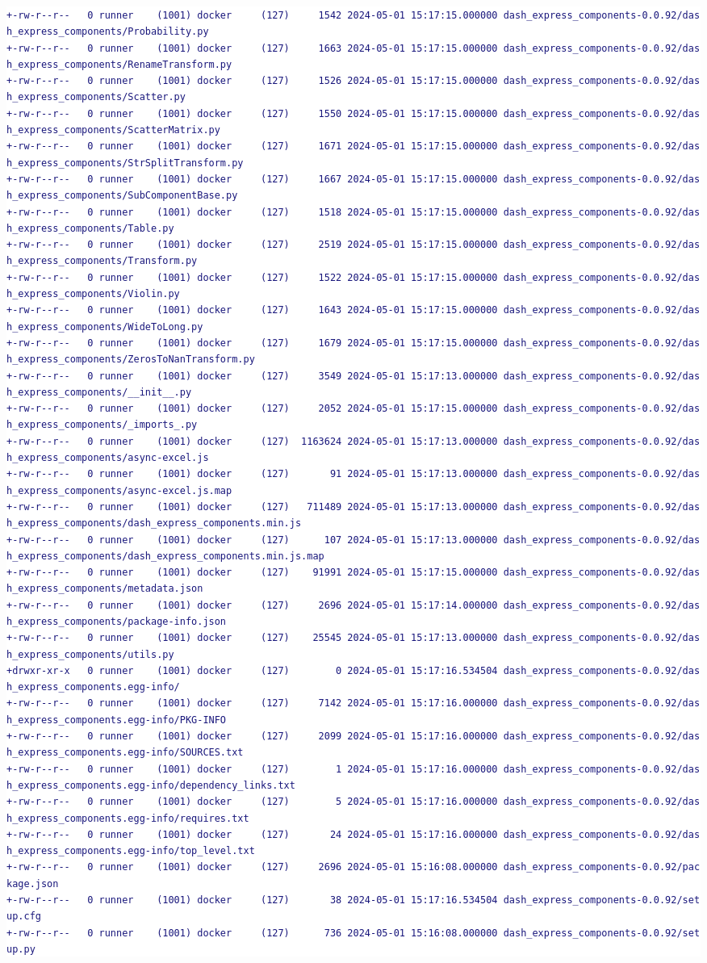 ```diff
+-rw-r--r--   0 runner    (1001) docker     (127)     1542 2024-05-01 15:17:15.000000 dash_express_components-0.0.92/dash_express_components/Probability.py
+-rw-r--r--   0 runner    (1001) docker     (127)     1663 2024-05-01 15:17:15.000000 dash_express_components-0.0.92/dash_express_components/RenameTransform.py
+-rw-r--r--   0 runner    (1001) docker     (127)     1526 2024-05-01 15:17:15.000000 dash_express_components-0.0.92/dash_express_components/Scatter.py
+-rw-r--r--   0 runner    (1001) docker     (127)     1550 2024-05-01 15:17:15.000000 dash_express_components-0.0.92/dash_express_components/ScatterMatrix.py
+-rw-r--r--   0 runner    (1001) docker     (127)     1671 2024-05-01 15:17:15.000000 dash_express_components-0.0.92/dash_express_components/StrSplitTransform.py
+-rw-r--r--   0 runner    (1001) docker     (127)     1667 2024-05-01 15:17:15.000000 dash_express_components-0.0.92/dash_express_components/SubComponentBase.py
+-rw-r--r--   0 runner    (1001) docker     (127)     1518 2024-05-01 15:17:15.000000 dash_express_components-0.0.92/dash_express_components/Table.py
+-rw-r--r--   0 runner    (1001) docker     (127)     2519 2024-05-01 15:17:15.000000 dash_express_components-0.0.92/dash_express_components/Transform.py
+-rw-r--r--   0 runner    (1001) docker     (127)     1522 2024-05-01 15:17:15.000000 dash_express_components-0.0.92/dash_express_components/Violin.py
+-rw-r--r--   0 runner    (1001) docker     (127)     1643 2024-05-01 15:17:15.000000 dash_express_components-0.0.92/dash_express_components/WideToLong.py
+-rw-r--r--   0 runner    (1001) docker     (127)     1679 2024-05-01 15:17:15.000000 dash_express_components-0.0.92/dash_express_components/ZerosToNanTransform.py
+-rw-r--r--   0 runner    (1001) docker     (127)     3549 2024-05-01 15:17:13.000000 dash_express_components-0.0.92/dash_express_components/__init__.py
+-rw-r--r--   0 runner    (1001) docker     (127)     2052 2024-05-01 15:17:15.000000 dash_express_components-0.0.92/dash_express_components/_imports_.py
+-rw-r--r--   0 runner    (1001) docker     (127)  1163624 2024-05-01 15:17:13.000000 dash_express_components-0.0.92/dash_express_components/async-excel.js
+-rw-r--r--   0 runner    (1001) docker     (127)       91 2024-05-01 15:17:13.000000 dash_express_components-0.0.92/dash_express_components/async-excel.js.map
+-rw-r--r--   0 runner    (1001) docker     (127)   711489 2024-05-01 15:17:13.000000 dash_express_components-0.0.92/dash_express_components/dash_express_components.min.js
+-rw-r--r--   0 runner    (1001) docker     (127)      107 2024-05-01 15:17:13.000000 dash_express_components-0.0.92/dash_express_components/dash_express_components.min.js.map
+-rw-r--r--   0 runner    (1001) docker     (127)    91991 2024-05-01 15:17:15.000000 dash_express_components-0.0.92/dash_express_components/metadata.json
+-rw-r--r--   0 runner    (1001) docker     (127)     2696 2024-05-01 15:17:14.000000 dash_express_components-0.0.92/dash_express_components/package-info.json
+-rw-r--r--   0 runner    (1001) docker     (127)    25545 2024-05-01 15:17:13.000000 dash_express_components-0.0.92/dash_express_components/utils.py
+drwxr-xr-x   0 runner    (1001) docker     (127)        0 2024-05-01 15:17:16.534504 dash_express_components-0.0.92/dash_express_components.egg-info/
+-rw-r--r--   0 runner    (1001) docker     (127)     7142 2024-05-01 15:17:16.000000 dash_express_components-0.0.92/dash_express_components.egg-info/PKG-INFO
+-rw-r--r--   0 runner    (1001) docker     (127)     2099 2024-05-01 15:17:16.000000 dash_express_components-0.0.92/dash_express_components.egg-info/SOURCES.txt
+-rw-r--r--   0 runner    (1001) docker     (127)        1 2024-05-01 15:17:16.000000 dash_express_components-0.0.92/dash_express_components.egg-info/dependency_links.txt
+-rw-r--r--   0 runner    (1001) docker     (127)        5 2024-05-01 15:17:16.000000 dash_express_components-0.0.92/dash_express_components.egg-info/requires.txt
+-rw-r--r--   0 runner    (1001) docker     (127)       24 2024-05-01 15:17:16.000000 dash_express_components-0.0.92/dash_express_components.egg-info/top_level.txt
+-rw-r--r--   0 runner    (1001) docker     (127)     2696 2024-05-01 15:16:08.000000 dash_express_components-0.0.92/package.json
+-rw-r--r--   0 runner    (1001) docker     (127)       38 2024-05-01 15:17:16.534504 dash_express_components-0.0.92/setup.cfg
+-rw-r--r--   0 runner    (1001) docker     (127)      736 2024-05-01 15:16:08.000000 dash_express_components-0.0.92/setup.py
```
